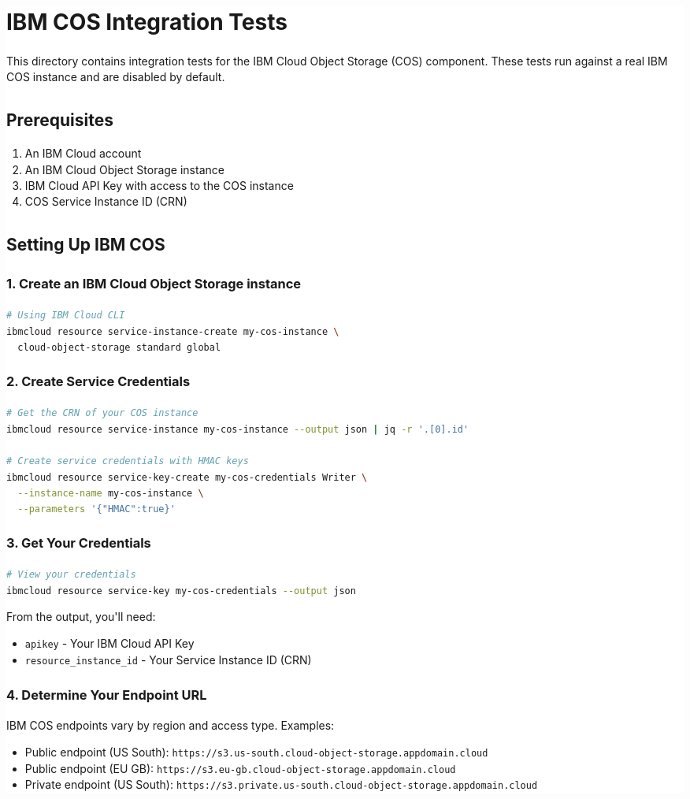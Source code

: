 # IBM COS Integration Tests

This directory contains integration tests for the IBM Cloud Object Storage (COS) component. These tests run against a real IBM COS instance and are disabled by default.

## Prerequisites

1. An IBM Cloud account
2. An IBM Cloud Object Storage instance
3. IBM Cloud API Key with access to the COS instance
4. COS Service Instance ID (CRN)

## Setting Up IBM COS

### 1. Create an IBM Cloud Object Storage instance

```bash
# Using IBM Cloud CLI
ibmcloud resource service-instance-create my-cos-instance \
  cloud-object-storage standard global
```

### 2. Create Service Credentials

```bash
# Get the CRN of your COS instance
ibmcloud resource service-instance my-cos-instance --output json | jq -r '.[0].id'

# Create service credentials with HMAC keys
ibmcloud resource service-key-create my-cos-credentials Writer \
  --instance-name my-cos-instance \
  --parameters '{"HMAC":true}'
```

### 3. Get Your Credentials

```bash
# View your credentials
ibmcloud resource service-key my-cos-credentials --output json
```

From the output, you'll need:
- `apikey` - Your IBM Cloud API Key
- `resource_instance_id` - Your Service Instance ID (CRN)

### 4. Determine Your Endpoint URL

IBM COS endpoints vary by region and access type. Examples:
- Public endpoint (US South): `https://s3.us-south.cloud-object-storage.appdomain.cloud`
- Public endpoint (EU GB): `https://s3.eu-gb.cloud-object-storage.appdomain.cloud`
- Private endpoint (US South): `https://s3.private.us-south.cloud-object-storage.appdomain.cloud`
